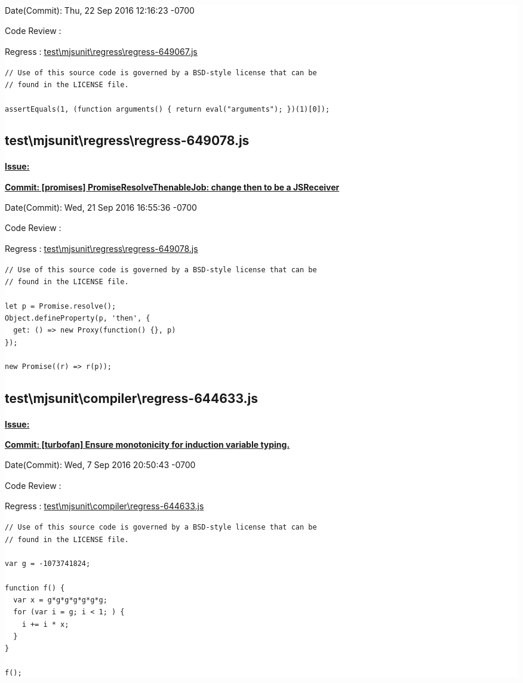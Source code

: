 
Date(Commit): Thu, 22 Sep 2016 12:16:23 -0700

Code Review : []()

Regress : [test\mjsunit\regress\regress-649067.js](https://chromium.googlesource.com/v8/v8/+/master/test/mjsunit/regress/regress-649067.js)

```// Copyright 2016 the V8 project authors. All rights reserved.
// Use of this source code is governed by a BSD-style license that can be
// found in the LICENSE file.

assertEquals(1, (function arguments() { return eval("arguments"); })(1)[0]);
```


## **test\mjsunit\regress\regress-649078.js**
**[Issue: ]()**

**[Commit: [promises] PromiseResolveThenableJob: change then to be a JSReceiver](https://chromium.googlesource.com/v8/v8/+/ba41697cbd72ea7dcdd89e6dbe9090ecb156ce6c)**


Date(Commit): Wed, 21 Sep 2016 16:55:36 -0700

Code Review : []()

Regress : [test\mjsunit\regress\regress-649078.js](https://chromium.googlesource.com/v8/v8/+/master/test/mjsunit/regress/regress-649078.js)

```// Copyright 2016 the V8 project authors. All rights reserved.
// Use of this source code is governed by a BSD-style license that can be
// found in the LICENSE file.

let p = Promise.resolve();
Object.defineProperty(p, 'then', {
  get: () => new Proxy(function() {}, p)
});

new Promise((r) => r(p));
```


## **test\mjsunit\compiler\regress-644633.js**
**[Issue: ]()**

**[Commit: [turbofan] Ensure monotonicity for induction variable typing.](https://chromium.googlesource.com/v8/v8/+/b4f8a7c9006fb99f17217027e56d8e8113193636)**


Date(Commit): Wed, 7 Sep 2016 20:50:43 -0700

Code Review : []()

Regress : [test\mjsunit\compiler\regress-644633.js](https://chromium.googlesource.com/v8/v8/+/master/test/mjsunit/compiler/regress-644633.js)

```// Copyright 2016 the V8 project authors. All rights reserved.
// Use of this source code is governed by a BSD-style license that can be
// found in the LICENSE file.

var g = -1073741824;

function f() {
  var x = g*g*g*g*g*g*g;
  for (var i = g; i < 1; ) {
    i += i * x;
  }
}

f();
```